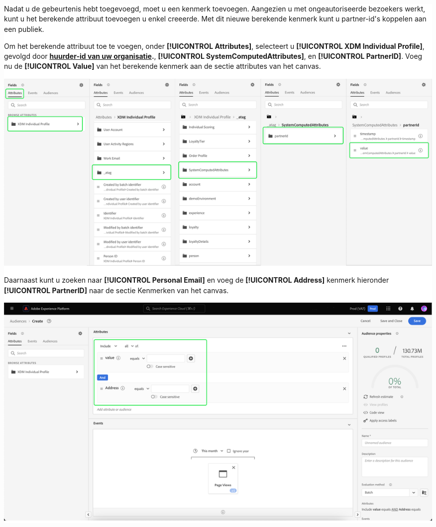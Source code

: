 Nadat u de gebeurtenis hebt toegevoegd, moet u een kenmerk toevoegen. Aangezien u met ongeautoriseerde bezoekers werkt, kunt u het berekende attribuut toevoegen u enkel creeerde. Met dit nieuwe berekende kenmerk kunt u partner-id&#39;s koppelen aan een publiek.

Om het berekende attribuut toe te voegen, onder **[!UICONTROL Attributes]**, selecteert u **[!UICONTROL XDM Individual Profile]**, gevolgd door **[huurder-id van uw organisatie](../../xdm/api/getting-started.md#know-your-tenant-id).**, **[!UICONTROL SystemComputedAttributes]**, en **[!UICONTROL PartnerID]**. Voeg nu de **[!UICONTROL Value]** van het berekende kenmerk aan de sectie attributes van het canvas.

![Het mapparkeren voor toegang tot het berekende kenmerk wordt weergegeven.](../assets/offsite-retargeting/access-computed-attribute.png)

Daarnaast kunt u zoeken naar **[!UICONTROL Personal Email]** en voeg de **[!UICONTROL Address]** kenmerk hieronder **[!UICONTROL PartnerID]** naar de sectie Kenmerken van het canvas.

![De [!UICONTROL PartnerID] berekende attributen en [!UICONTROL Personal Email Address] worden gemarkeerd op het canvas Segment Builder.](../assets/offsite-retargeting/added-attributes.png)
